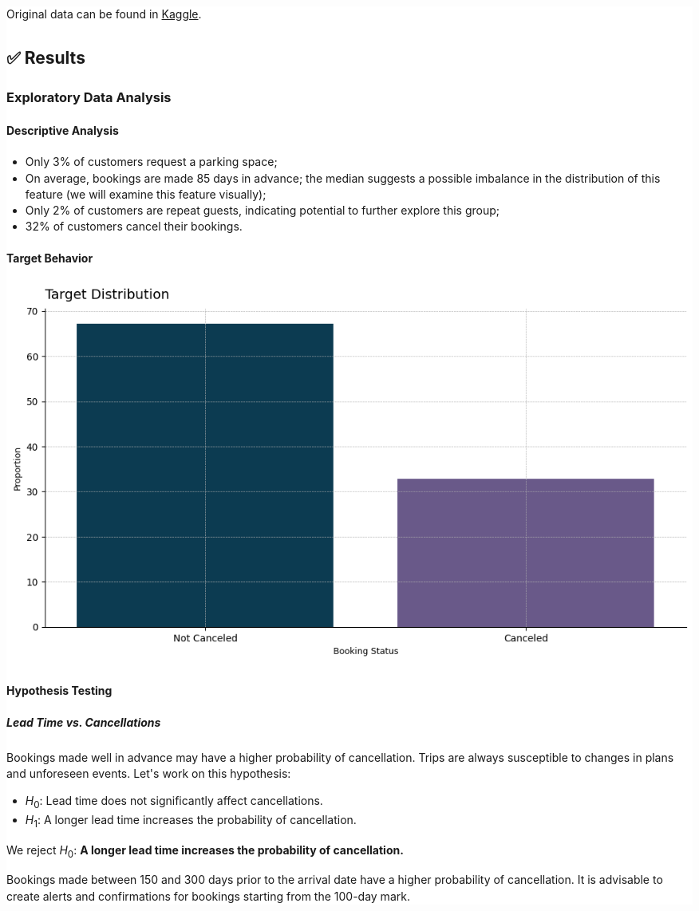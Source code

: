 Original data can be found in [Kaggle](https://www.kaggle.com/datasets/ahsan81/hotel-reservations-classification-dataset).

## ✅ Results
### Exploratory Data Analysis
#### Descriptive Analysis
- Only 3% of customers request a parking space;
- On average, bookings are made 85 days in advance; the median suggests a possible imbalance in the distribution of this feature (we will examine this feature visually);
- Only 2% of customers are repeat guests, indicating potential to further explore this group;
- 32% of customers cancel their bookings.

#### Target Behavior

![plot](docs/img/plot/plot_2.png)

#### Hypothesis Testing
##### Lead Time vs. Cancellations
Bookings made well in advance may have a higher probability of cancellation. Trips are always susceptible to changes in plans and unforeseen events. Let's work on this hypothesis:

- $H_0:$ Lead time does not significantly affect cancellations.
- $H_1:$ A longer lead time increases the probability of cancellation.

We reject $H_0$: **A longer lead time increases the probability of cancellation.**

Bookings made between 150 and 300 days prior to the arrival date have a higher probability of cancellation. It is advisable to create alerts and confirmations for bookings starting from the 100-day mark.

